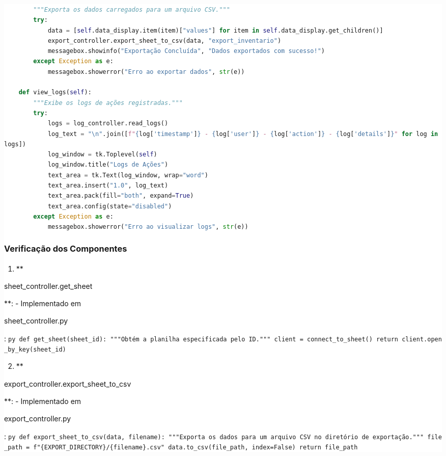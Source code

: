 ```python
        """Exporta os dados carregados para um arquivo CSV."""
        try:
            data = [self.data_display.item(item)["values"] for item in self.data_display.get_children()]
            export_controller.export_sheet_to_csv(data, "export_inventario")
            messagebox.showinfo("Exportação Concluída", "Dados exportados com sucesso!")
        except Exception as e:
            messagebox.showerror("Erro ao exportar dados", str(e))

    def view_logs(self):
        """Exibe os logs de ações registradas."""
        try:
            logs = log_controller.read_logs()
            log_text = "\n".join([f"{log['timestamp']} - {log['user']} - {log['action']} - {log['details']}" for log in logs])
            log_window = tk.Toplevel(self)
            log_window.title("Logs de Ações")
            text_area = tk.Text(log_window, wrap="word")
            text_area.insert("1.0", log_text)
            text_area.pack(fill="both", expand=True)
            text_area.config(state="disabled")
        except Exception as e:
            messagebox.showerror("Erro ao visualizar logs", str(e))
```

### Verificação dos Componentes

1. **

sheet_controller.get_sheet

**:
    - Implementado em 

sheet_controller.py

:
    ```py
    def get_sheet(sheet_id):
        """Obtém a planilha especificada pelo ID."""
        client = connect_to_sheet()
        return client.open_by_key(sheet_id)
    ```

2. **

export_controller.export_sheet_to_csv

**:
    - Implementado em 

export_controller.py

:
    ```py
    def export_sheet_to_csv(data, filename):
        """Exporta os dados para um arquivo CSV no diretório de exportação."""
        file_path = f"{EXPORT_DIRECTORY}/{filename}.csv"
        data.to_csv(file_path, index=False)
        return file_path
    ```
